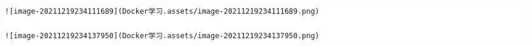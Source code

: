     ![image-20211219234111689](Docker学习.assets/image-20211219234111689.png)

    ![image-20211219234137950](Docker学习.assets/image-20211219234137950.png)
